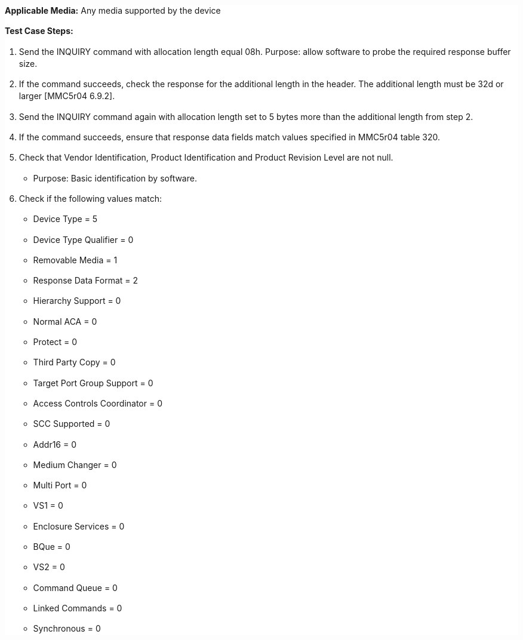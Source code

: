 **Applicable Media:** Any media supported by the device

**Test Case Steps:**

1.  Send the INQUIRY command with allocation length equal 08h. Purpose: allow software to probe the required response buffer size.

2.  If the command succeeds, check the response for the additional length in the header. The additional length must be 32d or larger \[MMC5r04 6.9.2\].

3.  Send the INQUIRY command again with allocation length set to 5 bytes more than the additional length from step 2.

4.  If the command succeeds, ensure that response data fields match values specified in MMC5r04 table 320.

5.  Check that Vendor Identification, Product Identification and Product Revision Level are not null.

    -   Purpose: Basic identification by software.

6.  Check if the following values match:

    -   Device Type = 5

    -   Device Type Qualifier = 0

    -   Removable Media = 1

    -   Response Data Format = 2

    -   Hierarchy Support = 0

    -   Normal ACA = 0

    -   Protect = 0

    -   Third Party Copy = 0

    -   Target Port Group Support = 0

    -   Access Controls Coordinator = 0

    -   SCC Supported = 0

    -   Addr16 = 0

    -   Medium Changer = 0

    -   Multi Port = 0

    -   VS1 = 0

    -   Enclosure Services = 0

    -   BQue = 0

    -   VS2 = 0

    -   Command Queue = 0

    -   Linked Commands = 0

    -   Synchronous = 0
